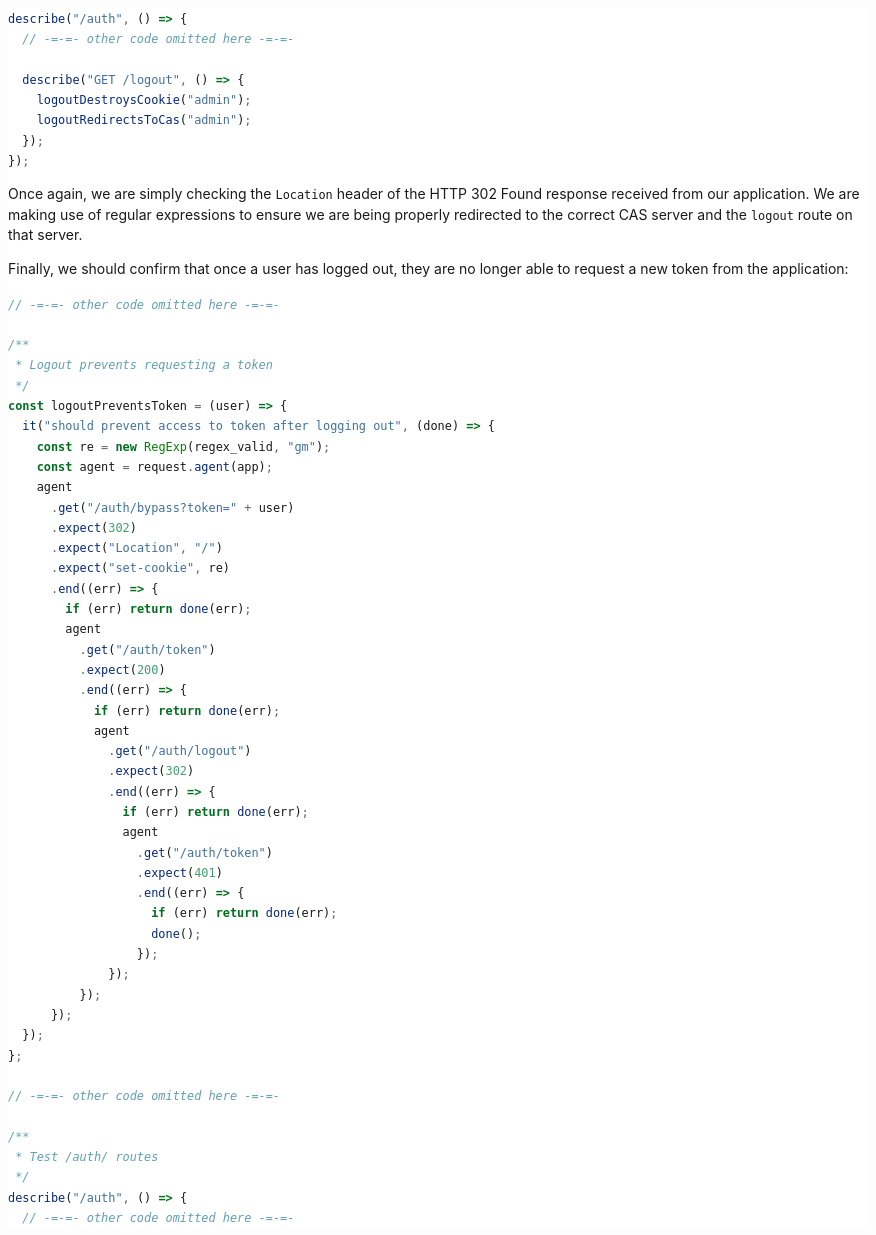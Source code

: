 ```js {title="test/auth.js"}
describe("/auth", () => {
  // -=-=- other code omitted here -=-=-

  describe("GET /logout", () => {
    logoutDestroysCookie("admin");
    logoutRedirectsToCas("admin");
  });
});
```

Once again, we are simply checking the `Location` header of the HTTP 302 Found response received from our application. We are making use of regular expressions to ensure we are being properly redirected to the correct CAS server and the `logout` route on that server.

Finally, we should confirm that once a user has logged out, they are no longer able to request a new token from the application:

```js {title="test/auth.js"}
// -=-=- other code omitted here -=-=-

/**
 * Logout prevents requesting a token
 */
const logoutPreventsToken = (user) => {
  it("should prevent access to token after logging out", (done) => {
    const re = new RegExp(regex_valid, "gm");
    const agent = request.agent(app);
    agent
      .get("/auth/bypass?token=" + user)
      .expect(302)
      .expect("Location", "/")
      .expect("set-cookie", re)
      .end((err) => {
        if (err) return done(err);
        agent
          .get("/auth/token")
          .expect(200)
          .end((err) => {
            if (err) return done(err);
            agent
              .get("/auth/logout")
              .expect(302)
              .end((err) => {
                if (err) return done(err);
                agent
                  .get("/auth/token")
                  .expect(401)
                  .end((err) => {
                    if (err) return done(err);
                    done();
                  });
              });
          });
      });
  });
};

// -=-=- other code omitted here -=-=-

/**
 * Test /auth/ routes
 */
describe("/auth", () => {
  // -=-=- other code omitted here -=-=-
```
